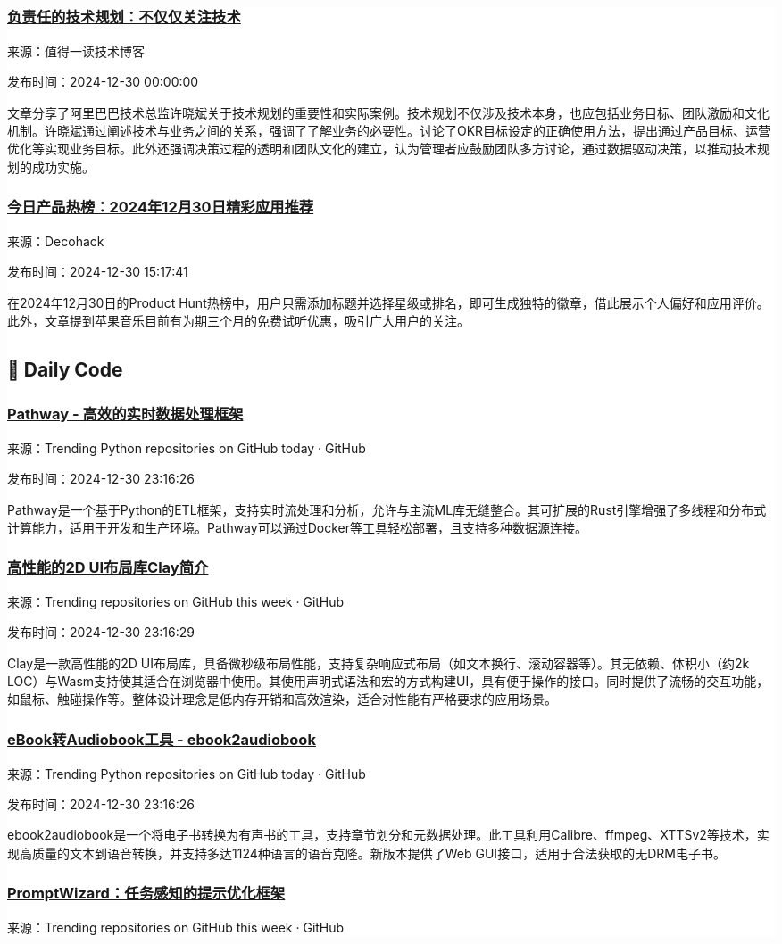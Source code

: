 ### [负责任的技术规划：不仅仅关注技术](https://mp.weixin.qq.com/s/f_jKwEcnOL44zuEJ6fTApg)

来源：值得一读技术博客

发布时间：2024-12-30 00:00:00

文章分享了阿里巴巴技术总监许晓斌关于技术规划的重要性和实际案例。技术规划不仅涉及技术本身，也应包括业务目标、团队激励和文化机制。许晓斌通过阐述技术与业务之间的关系，强调了了解业务的必要性。讨论了OKR目标设定的正确使用方法，提出通过产品目标、运营优化等实现业务目标。此外还强调决策过程的透明和团队文化的建立，认为管理者应鼓励团队多方讨论，通过数据驱动决策，以推动技术规划的成功实施。

### [今日产品热榜：2024年12月30日精彩应用推荐](https://decohack.com/producthunt-daily-2024-12-30/)

来源：Decohack

发布时间：2024-12-30 15:17:41

在2024年12月30日的Product Hunt热榜中，用户只需添加标题并选择星级或排名，即可生成独特的徽章，借此展示个人偏好和应用评价。此外，文章提到苹果音乐目前有为期三个月的免费试听优惠，吸引广大用户的关注。

## 💾 Daily Code

### [Pathway - 高效的实时数据处理框架](https://github.com/pathwaycom/pathway)

来源：Trending Python repositories on GitHub today · GitHub

发布时间：2024-12-30 23:16:26

Pathway是一个基于Python的ETL框架，支持实时流处理和分析，允许与主流ML库无缝整合。其可扩展的Rust引擎增强了多线程和分布式计算能力，适用于开发和生产环境。Pathway可以通过Docker等工具轻松部署，且支持多种数据源连接。

### [高性能的2D UI布局库Clay简介](https://github.com/nicbarker/clay)

来源：Trending repositories on GitHub this week · GitHub

发布时间：2024-12-30 23:16:29

Clay是一款高性能的2D UI布局库，具备微秒级布局性能，支持复杂响应式布局（如文本换行、滚动容器等）。其无依赖、体积小（约2k LOC）与Wasm支持使其适合在浏览器中使用。其使用声明式语法和宏的方式构建UI，具有便于操作的接口。同时提供了流畅的交互功能，如鼠标、触碰操作等。整体设计理念是低内存开销和高效渲染，适合对性能有严格要求的应用场景。

### [eBook转Audiobook工具 - ebook2audiobook](https://github.com/DrewThomasson/ebook2audiobook)

来源：Trending Python repositories on GitHub today · GitHub

发布时间：2024-12-30 23:16:26

ebook2audiobook是一个将电子书转换为有声书的工具，支持章节划分和元数据处理。此工具利用Calibre、ffmpeg、XTTSv2等技术，实现高质量的文本到语音转换，并支持多达1124种语言的语音克隆。新版本提供了Web GUI接口，适用于合法获取的无DRM电子书。

### [PromptWizard：任务感知的提示优化框架](https://github.com/microsoft/PromptWizard)

来源：Trending repositories on GitHub this week · GitHub
